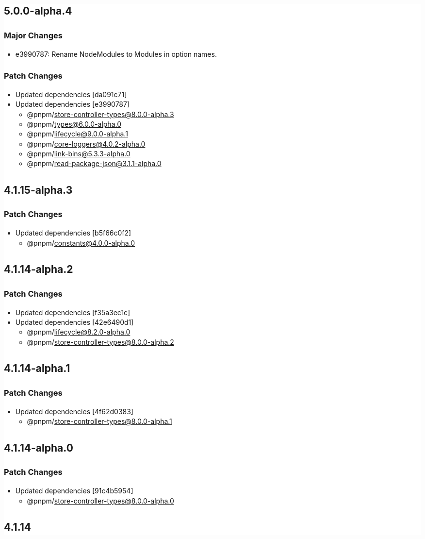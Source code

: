 ## 5.0.0-alpha.4

### Major Changes

- e3990787: Rename NodeModules to Modules in option names.

### Patch Changes

- Updated dependencies [da091c71]
- Updated dependencies [e3990787]
  - @pnpm/store-controller-types@8.0.0-alpha.3
  - @pnpm/types@6.0.0-alpha.0
  - @pnpm/lifecycle@9.0.0-alpha.1
  - @pnpm/core-loggers@4.0.2-alpha.0
  - @pnpm/link-bins@5.3.3-alpha.0
  - @pnpm/read-package-json@3.1.1-alpha.0

## 4.1.15-alpha.3

### Patch Changes

- Updated dependencies [b5f66c0f2]
  - @pnpm/constants@4.0.0-alpha.0

## 4.1.14-alpha.2

### Patch Changes

- Updated dependencies [f35a3ec1c]
- Updated dependencies [42e6490d1]
  - @pnpm/lifecycle@8.2.0-alpha.0
  - @pnpm/store-controller-types@8.0.0-alpha.2

## 4.1.14-alpha.1

### Patch Changes

- Updated dependencies [4f62d0383]
  - @pnpm/store-controller-types@8.0.0-alpha.1

## 4.1.14-alpha.0

### Patch Changes

- Updated dependencies [91c4b5954]
  - @pnpm/store-controller-types@8.0.0-alpha.0

## 4.1.14
